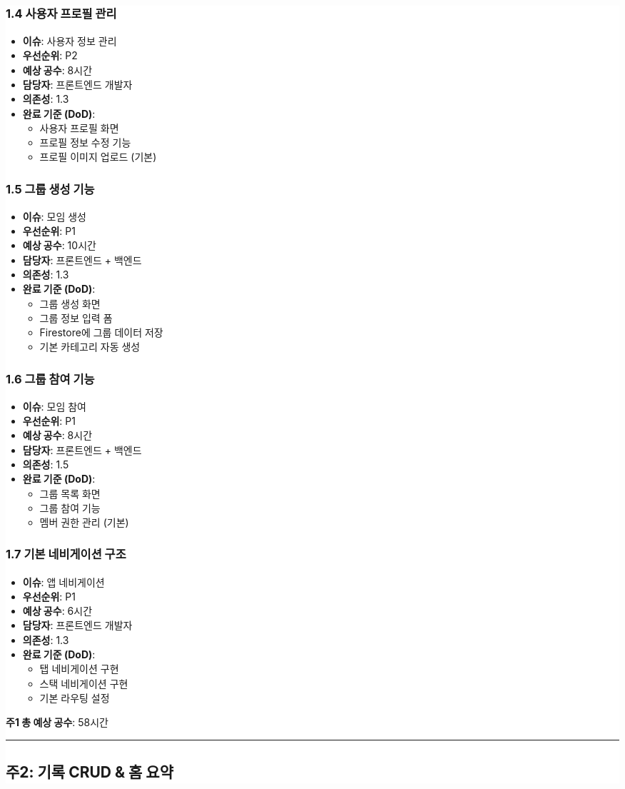 ### 1.4 사용자 프로필 관리
- **이슈**: 사용자 정보 관리
- **우선순위**: P2
- **예상 공수**: 8시간
- **담당자**: 프론트엔드 개발자
- **의존성**: 1.3
- **완료 기준 (DoD)**:
  - 사용자 프로필 화면
  - 프로필 정보 수정 기능
  - 프로필 이미지 업로드 (기본)

### 1.5 그룹 생성 기능
- **이슈**: 모임 생성
- **우선순위**: P1
- **예상 공수**: 10시간
- **담당자**: 프론트엔드 + 백엔드
- **의존성**: 1.3
- **완료 기준 (DoD)**:
  - 그룹 생성 화면
  - 그룹 정보 입력 폼
  - Firestore에 그룹 데이터 저장
  - 기본 카테고리 자동 생성

### 1.6 그룹 참여 기능
- **이슈**: 모임 참여
- **우선순위**: P1
- **예상 공수**: 8시간
- **담당자**: 프론트엔드 + 백엔드
- **의존성**: 1.5
- **완료 기준 (DoD)**:
  - 그룹 목록 화면
  - 그룹 참여 기능
  - 멤버 권한 관리 (기본)

### 1.7 기본 네비게이션 구조
- **이슈**: 앱 네비게이션
- **우선순위**: P1
- **예상 공수**: 6시간
- **담당자**: 프론트엔드 개발자
- **의존성**: 1.3
- **완료 기준 (DoD)**:
  - 탭 네비게이션 구현
  - 스택 네비게이션 구현
  - 기본 라우팅 설정

**주1 총 예상 공수**: 58시간

---

## 주2: 기록 CRUD & 홈 요약
